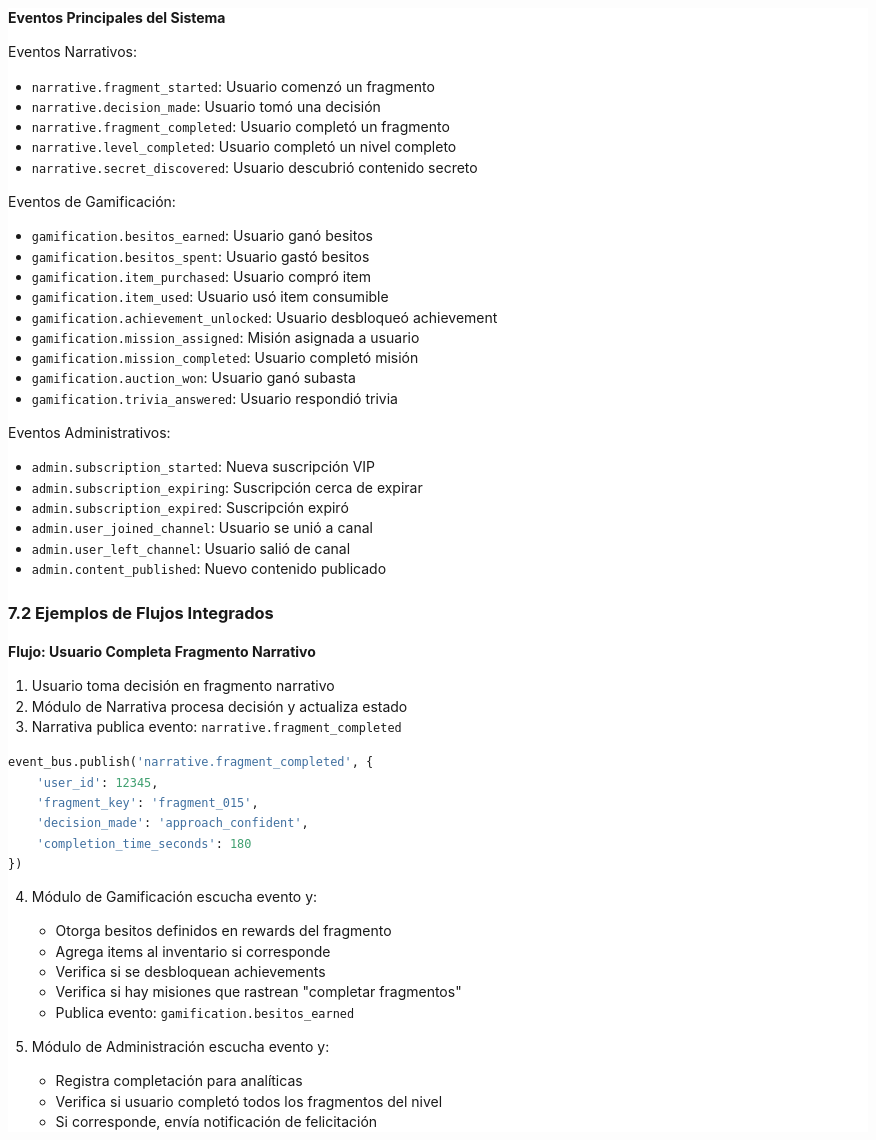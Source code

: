 **Eventos Principales del Sistema**

Eventos Narrativos:
- `narrative.fragment_started`: Usuario comenzó un fragmento
- `narrative.decision_made`: Usuario tomó una decisión
- `narrative.fragment_completed`: Usuario completó un fragmento
- `narrative.level_completed`: Usuario completó un nivel completo
- `narrative.secret_discovered`: Usuario descubrió contenido secreto

Eventos de Gamificación:
- `gamification.besitos_earned`: Usuario ganó besitos
- `gamification.besitos_spent`: Usuario gastó besitos
- `gamification.item_purchased`: Usuario compró item
- `gamification.item_used`: Usuario usó item consumible
- `gamification.achievement_unlocked`: Usuario desbloqueó achievement
- `gamification.mission_assigned`: Misión asignada a usuario
- `gamification.mission_completed`: Usuario completó misión
- `gamification.auction_won`: Usuario ganó subasta
- `gamification.trivia_answered`: Usuario respondió trivia

Eventos Administrativos:
- `admin.subscription_started`: Nueva suscripción VIP
- `admin.subscription_expiring`: Suscripción cerca de expirar
- `admin.subscription_expired`: Suscripción expiró
- `admin.user_joined_channel`: Usuario se unió a canal
- `admin.user_left_channel`: Usuario salió de canal
- `admin.content_published`: Nuevo contenido publicado

### 7.2 Ejemplos de Flujos Integrados

**Flujo: Usuario Completa Fragmento Narrativo**

1. Usuario toma decisión en fragmento narrativo
2. Módulo de Narrativa procesa decisión y actualiza estado
3. Narrativa publica evento: `narrative.fragment_completed`

```python
event_bus.publish('narrative.fragment_completed', {
    'user_id': 12345,
    'fragment_key': 'fragment_015',
    'decision_made': 'approach_confident',
    'completion_time_seconds': 180
})
```

4. Módulo de Gamificación escucha evento y:
   - Otorga besitos definidos en rewards del fragmento
   - Agrega items al inventario si corresponde
   - Verifica si se desbloquean achievements
   - Verifica si hay misiones que rastrean "completar fragmentos"
   - Publica evento: `gamification.besitos_earned`

5. Módulo de Administración escucha evento y:
   - Registra completación para analíticas
   - Verifica si usuario completó todos los fragmentos del nivel
   - Si corresponde, envía notificación de felicitación
